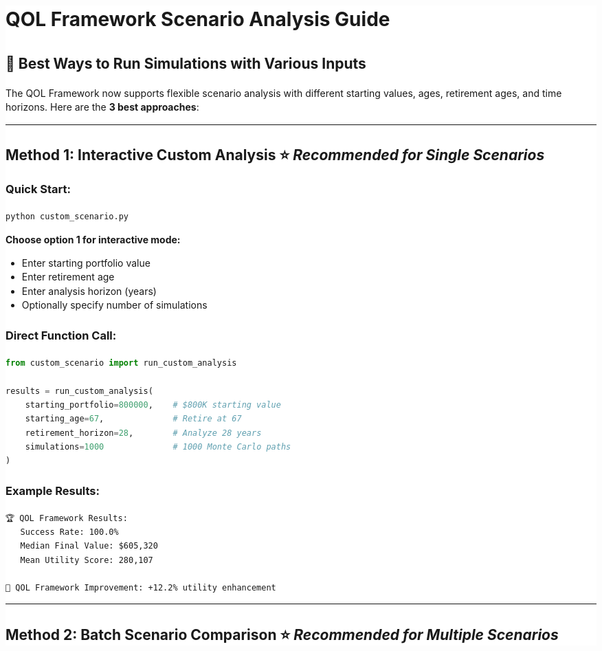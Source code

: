 # QOL Framework Scenario Analysis Guide

## 🎯 **Best Ways to Run Simulations with Various Inputs**

The QOL Framework now supports flexible scenario analysis with different starting values, ages, retirement ages, and time horizons. Here are the **3 best approaches**:

---

## **Method 1: Interactive Custom Analysis** ⭐ *Recommended for Single Scenarios*

### **Quick Start:**
```bash
python custom_scenario.py
```

**Choose option 1 for interactive mode:**
- Enter starting portfolio value 
- Enter retirement age
- Enter analysis horizon (years)
- Optionally specify number of simulations

### **Direct Function Call:**
```python
from custom_scenario import run_custom_analysis

results = run_custom_analysis(
    starting_portfolio=800000,    # $800K starting value
    starting_age=67,              # Retire at 67
    retirement_horizon=28,        # Analyze 28 years
    simulations=1000              # 1000 Monte Carlo paths
)
```

### **Example Results:**
```
🏆 QOL Framework Results:
   Success Rate: 100.0%
   Median Final Value: $605,320
   Mean Utility Score: 280,107
   
🚀 QOL Framework Improvement: +12.2% utility enhancement
```

---

## **Method 2: Batch Scenario Comparison** ⭐ *Recommended for Multiple Scenarios*
